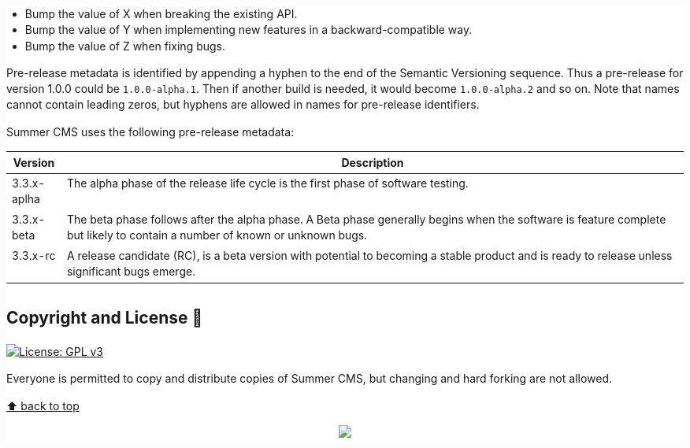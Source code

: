 - Bump the value of X when breaking the existing API.
- Bump the value of Y when implementing new features in a backward-compatible way.
- Bump the value of Z when fixing bugs.

Pre-release metadata is identified by appending a hyphen to the end of the Semantic Versioning sequence. Thus a pre-release for version 1.0.0 could be `1.0.0-alpha.1`. Then if another build is needed, it would become `1.0.0-alpha.2` and so on. Note that names cannot contain leading zeros, but hyphens are allowed in names for pre-release identifiers.

Summer CMS uses the following pre-release metadata:

| Version     | Description        |
| ----------- | ------------------ |
| 3.3.x-aplha | The alpha phase of the release life cycle is the first phase of software testing. |
| 3.3.x-beta  | The beta phase follows after the alpha phase. A Beta phase generally begins when the software is feature complete but likely to contain a number of known or unknown bugs. |
| 3.3.x-rc    | A release candidate (RC), is a beta version with potential to becoming a stable product and is ready to release unless significant bugs emerge. |

## Copyright and License 📄

[![License: GPL v3](https://img.shields.io/badge/License-GPLv3-blue.svg)](https://www.gnu.org/licenses/gpl-3.0)

Everyone is permitted to copy and distribute copies of Summer CMS, but changing and hard forking are not allowed.

[⬆ back to top](#table-of-contents-)

<p align="center"><img src="https://github.com/summer-cms/sc-origin-trials-module/blob/main/src/assets/images/luv.png"></p>
